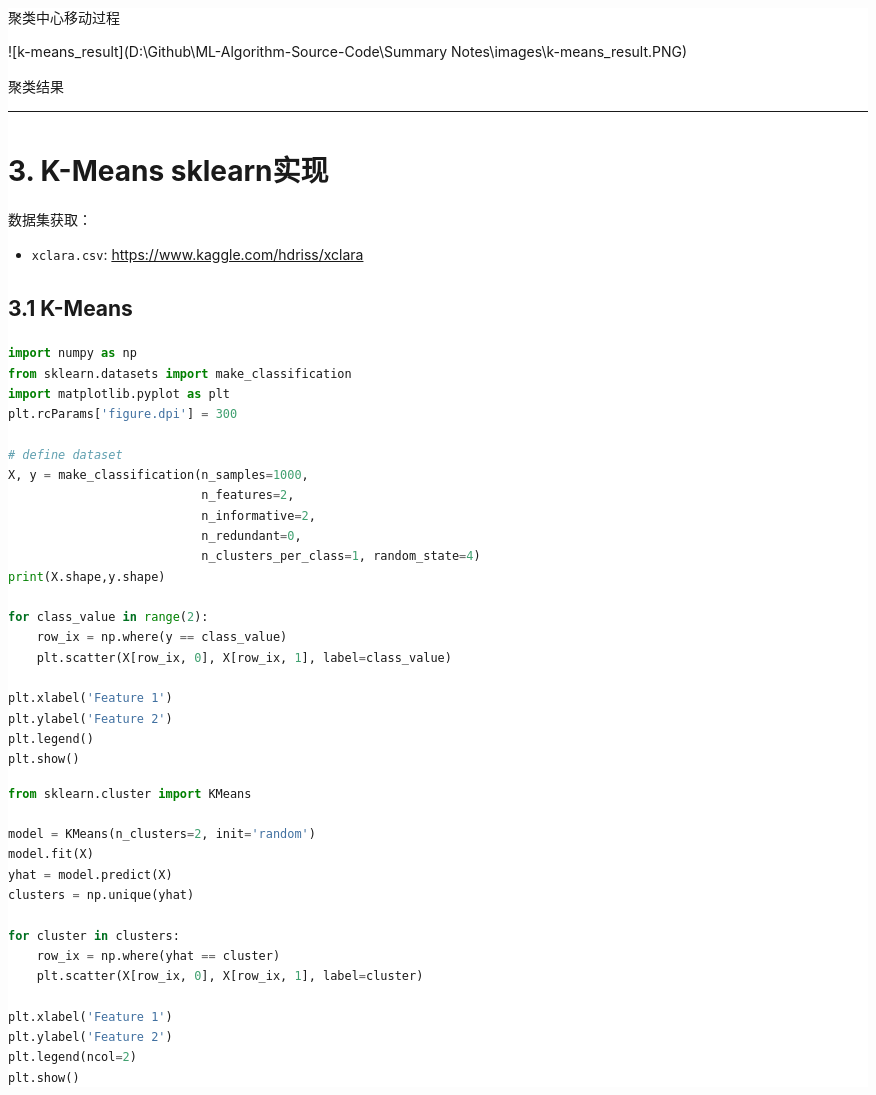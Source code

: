 聚类中心移动过程

![k-means_result](D:\Github\ML-Algorithm-Source-Code\Summary Notes\images\k-means_result.PNG)

聚类结果

---
# 3. K-Means sklearn实现

数据集获取：

- `xclara.csv`: https://www.kaggle.com/hdriss/xclara

## 3.1 K-Means

```python
import numpy as np
from sklearn.datasets import make_classification
import matplotlib.pyplot as plt
plt.rcParams['figure.dpi'] = 300

# define dataset
X, y = make_classification(n_samples=1000, 
                           n_features=2, 
                           n_informative=2,
                           n_redundant=0,
                           n_clusters_per_class=1, random_state=4)
print(X.shape,y.shape)

for class_value in range(2):
    row_ix = np.where(y == class_value)
    plt.scatter(X[row_ix, 0], X[row_ix, 1], label=class_value)

plt.xlabel('Feature 1')
plt.ylabel('Feature 2')
plt.legend()
plt.show()
```

```python
from sklearn.cluster import KMeans

model = KMeans(n_clusters=2, init='random')
model.fit(X)
yhat = model.predict(X)
clusters = np.unique(yhat)

for cluster in clusters:
    row_ix = np.where(yhat == cluster)
    plt.scatter(X[row_ix, 0], X[row_ix, 1], label=cluster)

plt.xlabel('Feature 1')
plt.ylabel('Feature 2')
plt.legend(ncol=2)
plt.show()
```
